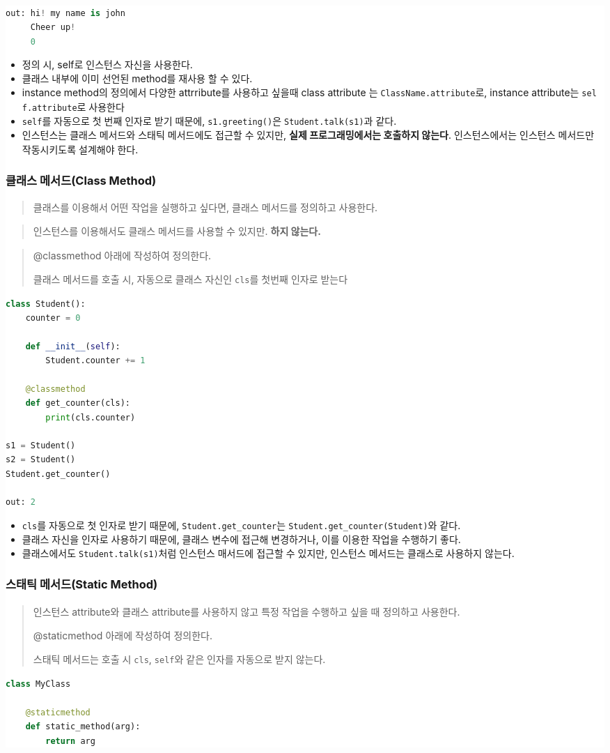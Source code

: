 ```python
out: hi! my name is john
	 Cheer up!
	 0
```

- 정의 시, self로 인스턴스 자신을 사용한다.
- 클래스 내부에 이미 선언된 method를 재사용 할 수 있다. 
- instance method의 정의에서 다양한 attrribute를 사용하고 싶을때 class attribute 는 `ClassName.attribute`로, instance attribute는 `self.attribute`로 사용한다
- `self`를 자동으로 첫 번째 인자로 받기 때문에, `s1.greeting()`은 `Student.talk(s1)`과 같다.
- 인스턴스는 클래스 메서드와 스태틱 메서드에도 접근할 수 있지만, **실제 프로그래밍에서는 호출하지 않는다**. 인스턴스에서는 인스턴스 메서드만 작동시키도록 설계해야 한다.



### 클래스 메서드(Class Method)

> 클래스를 이용해서 어떤 작업을 실행하고 싶다면, 클래스 메서드를 정의하고 사용한다.

> 인스턴스를 이용해서도 클래스 메서드를 사용할 수 있지만. **하지 않는다.**

> @classmethod 아래에 작성하여 정의한다.
>
> 클래스 메서드를 호출 시, 자동으로 클래스 자신인 `cls`를 첫번째 인자로 받는다

```python
class Student():
    counter = 0
    
    def __init__(self):
        Student.counter += 1
    
    @classmethod
    def get_counter(cls):
        print(cls.counter)
        
s1 = Student()
s2 = Student()
Student.get_counter()

out: 2
```

- `cls`를 자동으로 첫 인자로 받기 때문에, `Student.get_counter`는 `Student.get_counter(Student)`와 같다.
- 클래스 자신을 인자로 사용하기 때문에, 클래스 변수에 접근해 변경하거나, 이를 이용한 작업을 수행하기 좋다.
- 클래스에서도 `Student.talk(s1)`처럼 인스턴스 매서드에 접근할 수 있지만, 인스턴스 메서드는 클래스로 사용하지 않는다.



### 스태틱 메서드(Static Method)

> 인스턴스 attribute와 클래스 attribute를 사용하지 않고 특정 작업을 수행하고 싶을 때 정의하고 사용한다.
>
> @staticmethod 아래에 작성하여 정의한다.
>
> 스태틱 메서드는 호출 시 `cls`, `self`와 같은 인자를 자동으로 받지 않는다.
>
 ```python
 class MyClass
 
     @staticmethod
     def static_method(arg):
         return arg
 ```
